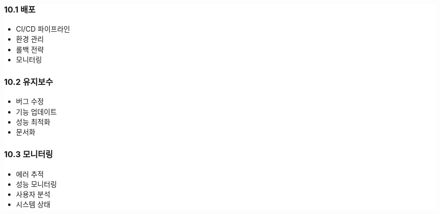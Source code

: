 ### 10.1 배포
- CI/CD 파이프라인
- 환경 관리
- 롤백 전략
- 모니터링

### 10.2 유지보수
- 버그 수정
- 기능 업데이트
- 성능 최적화
- 문서화

### 10.3 모니터링
- 에러 추적
- 성능 모니터링
- 사용자 분석
- 시스템 상태 